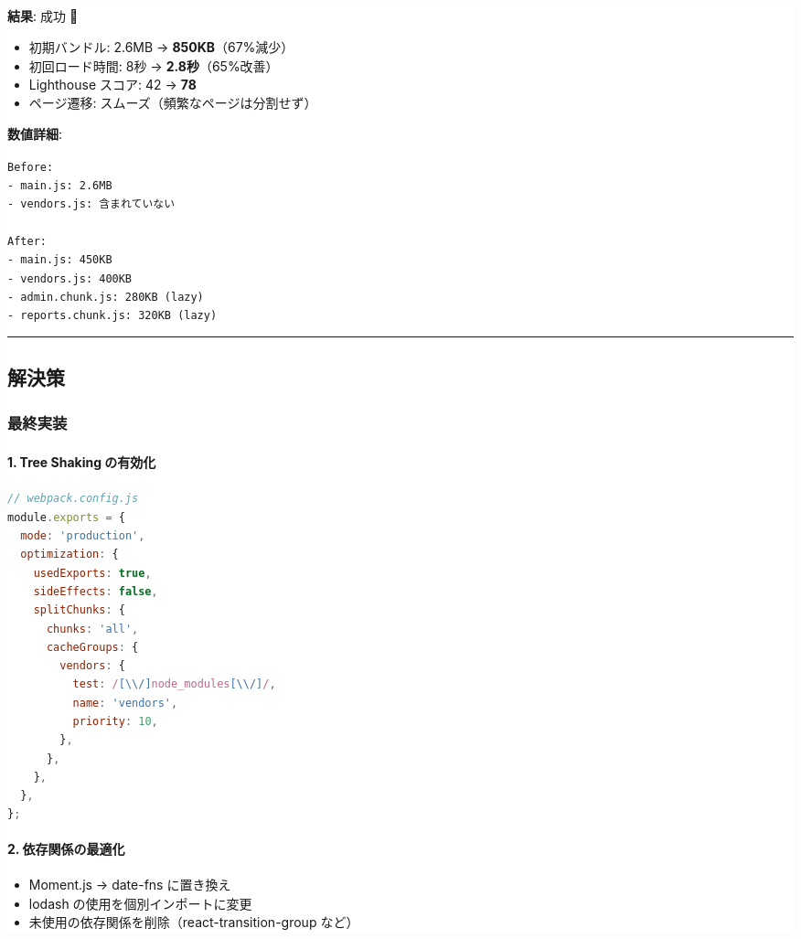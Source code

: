 **結果**: 成功 🎉

- 初期バンドル: 2.6MB → **850KB**（67%減少）
- 初回ロード時間: 8秒 → **2.8秒**（65%改善）
- Lighthouse スコア: 42 → **78**
- ページ遷移: スムーズ（頻繁なページは分割せず）

**数値詳細**:
```
Before:
- main.js: 2.6MB
- vendors.js: 含まれていない

After:
- main.js: 450KB
- vendors.js: 400KB
- admin.chunk.js: 280KB (lazy)
- reports.chunk.js: 320KB (lazy)
```

---

## 解決策

### 最終実装

#### 1. Tree Shaking の有効化

```javascript
// webpack.config.js
module.exports = {
  mode: 'production',
  optimization: {
    usedExports: true,
    sideEffects: false,
    splitChunks: {
      chunks: 'all',
      cacheGroups: {
        vendors: {
          test: /[\\/]node_modules[\\/]/,
          name: 'vendors',
          priority: 10,
        },
      },
    },
  },
};
```

#### 2. 依存関係の最適化

- Moment.js → date-fns に置き換え
- lodash の使用を個別インポートに変更
- 未使用の依存関係を削除（react-transition-group など）
